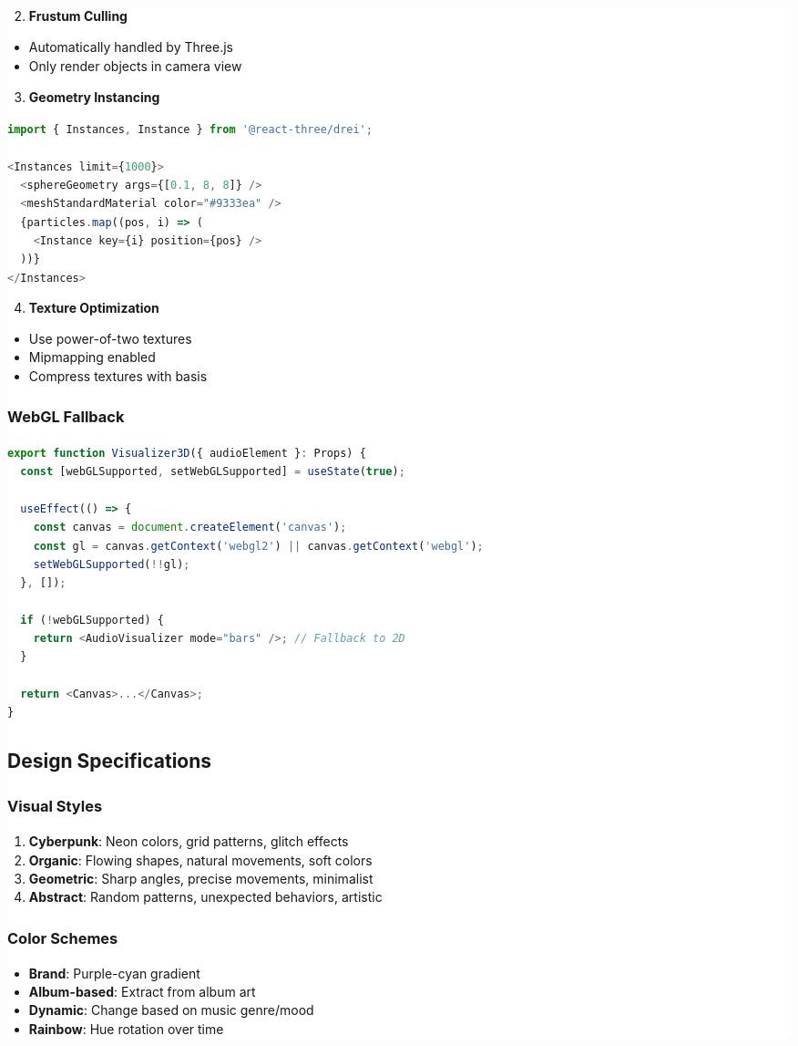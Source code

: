 2. **Frustum Culling**
- Automatically handled by Three.js
- Only render objects in camera view

3. **Geometry Instancing**
```typescript
import { Instances, Instance } from '@react-three/drei';

<Instances limit={1000}>
  <sphereGeometry args={[0.1, 8, 8]} />
  <meshStandardMaterial color="#9333ea" />
  {particles.map((pos, i) => (
    <Instance key={i} position={pos} />
  ))}
</Instances>
```

4. **Texture Optimization**
- Use power-of-two textures
- Mipmapping enabled
- Compress textures with basis

### WebGL Fallback

```typescript
export function Visualizer3D({ audioElement }: Props) {
  const [webGLSupported, setWebGLSupported] = useState(true);

  useEffect(() => {
    const canvas = document.createElement('canvas');
    const gl = canvas.getContext('webgl2') || canvas.getContext('webgl');
    setWebGLSupported(!!gl);
  }, []);

  if (!webGLSupported) {
    return <AudioVisualizer mode="bars" />; // Fallback to 2D
  }

  return <Canvas>...</Canvas>;
}
```

## Design Specifications

### Visual Styles
1. **Cyberpunk**: Neon colors, grid patterns, glitch effects
2. **Organic**: Flowing shapes, natural movements, soft colors
3. **Geometric**: Sharp angles, precise movements, minimalist
4. **Abstract**: Random patterns, unexpected behaviors, artistic

### Color Schemes
- **Brand**: Purple-cyan gradient
- **Album-based**: Extract from album art
- **Dynamic**: Change based on music genre/mood
- **Rainbow**: Hue rotation over time
